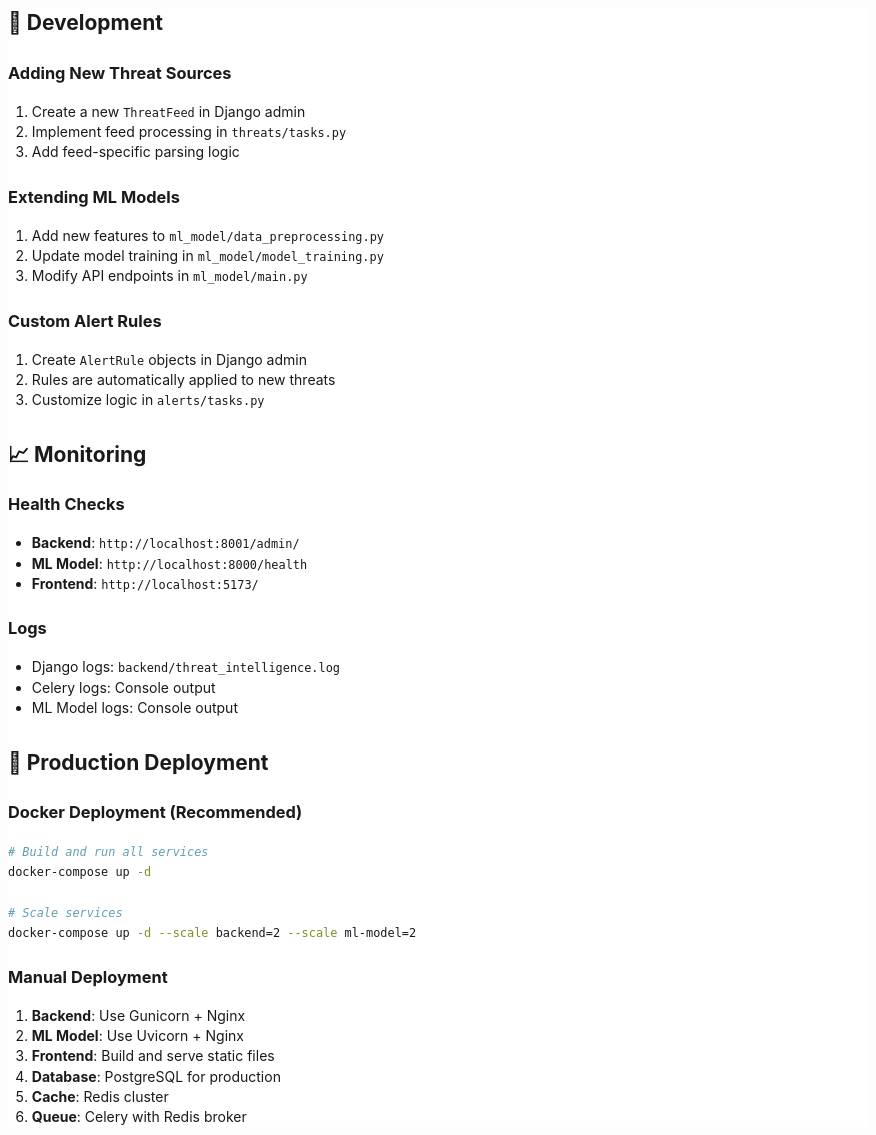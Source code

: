 ## 🔧 Development

### Adding New Threat Sources
1. Create a new `ThreatFeed` in Django admin
2. Implement feed processing in `threats/tasks.py`
3. Add feed-specific parsing logic

### Extending ML Models
1. Add new features to `ml_model/data_preprocessing.py`
2. Update model training in `ml_model/model_training.py`
3. Modify API endpoints in `ml_model/main.py`

### Custom Alert Rules
1. Create `AlertRule` objects in Django admin
2. Rules are automatically applied to new threats
3. Customize logic in `alerts/tasks.py`

## 📈 Monitoring

### Health Checks
- **Backend**: `http://localhost:8001/admin/`
- **ML Model**: `http://localhost:8000/health`
- **Frontend**: `http://localhost:5173/`

### Logs
- Django logs: `backend/threat_intelligence.log`
- Celery logs: Console output
- ML Model logs: Console output

## 🚀 Production Deployment

### Docker Deployment (Recommended)

```bash
# Build and run all services
docker-compose up -d

# Scale services
docker-compose up -d --scale backend=2 --scale ml-model=2
```

### Manual Deployment

1. **Backend**: Use Gunicorn + Nginx
2. **ML Model**: Use Uvicorn + Nginx
3. **Frontend**: Build and serve static files
4. **Database**: PostgreSQL for production
5. **Cache**: Redis cluster
6. **Queue**: Celery with Redis broker
